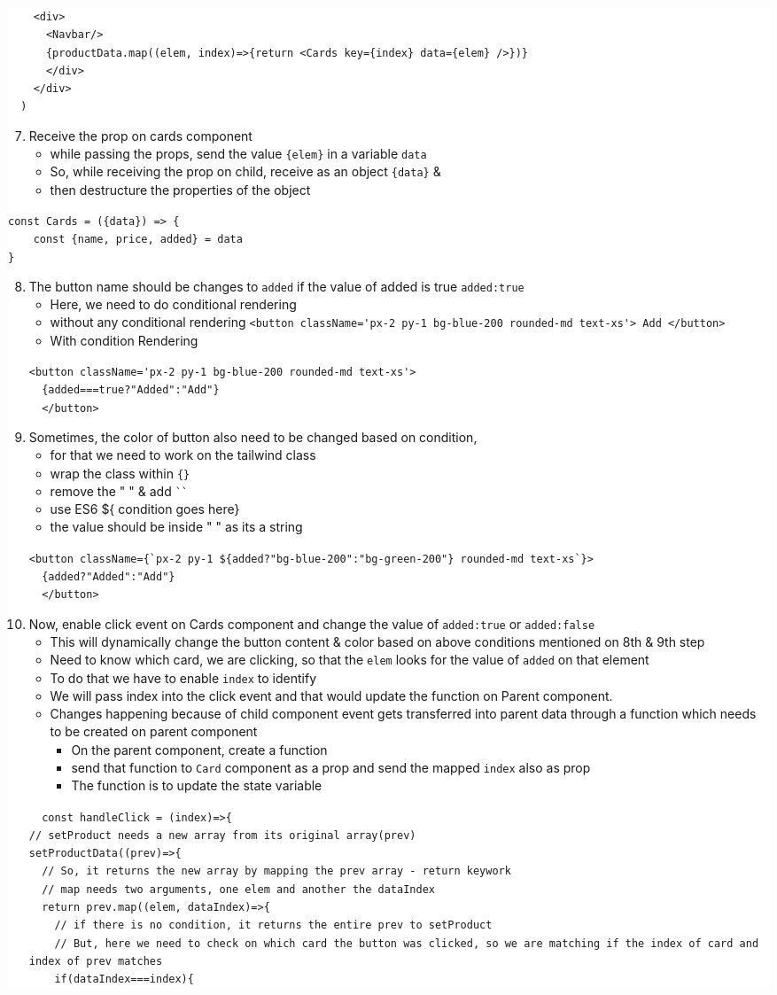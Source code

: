 ```
    <div>
      <Navbar/>
      {productData.map((elem, index)=>{return <Cards key={index} data={elem} />})}
      </div>
    </div>
  )
```
7. Receive the prop on cards component 
    - while passing the props, send the value `{elem}` in a variable `data`
    - So, while receiving the prop on child, receive as an object `{data}` &
    - then destructure the properties of the object
```
const Cards = ({data}) => {
    const {name, price, added} = data
}

```
8. The button name should be changes to `added` if the value of added is true `added:true`
    - Here, we need to do conditional rendering
    - without any conditional rendering 
        `<button className='px-2 py-1 bg-blue-200 rounded-md text-xs'> Add </button>`
    - With condition Rendering 
    ```
    <button className='px-2 py-1 bg-blue-200 rounded-md text-xs'> 
      {added===true?"Added":"Add"} 
      </button>
    ```
9. Sometimes, the color of button also need to be changed based on condition, 
    - for that we need to work on the tailwind class
    - wrap the class within `{}`
    - remove the " " & add ` `` `
    - use ES6 ${ condition goes here}
    - the value should be inside " " as its a string
    ```
    <button className={`px-2 py-1 ${added?"bg-blue-200":"bg-green-200"} rounded-md text-xs`}> 
      {added?"Added":"Add"} 
      </button>
    ```
10. Now, enable click event on Cards component and change the value of `added:true` or `added:false`
    - This will dynamically change the button content & color based on above conditions mentioned on 8th & 9th step
    - Need to know which card, we are clicking, so that the `elem` looks for the value of `added` on that element 
    - To do that we have to enable `index` to identify
    - We will pass index into the click event and that would update the function on Parent component.
    - Changes happening because of child component event gets transferred into parent data through a function which needs to be created on parent component
        - On the parent component, create a function
        - send that function to `Card` component as a prop and send the mapped `index` also as prop
        - The function is to update the state variable
    ```
      const handleClick = (index)=>{
    // setProduct needs a new array from its original array(prev)
    setProductData((prev)=>{
      // So, it returns the new array by mapping the prev array - return keywork
      // map needs two arguments, one elem and another the dataIndex
      return prev.map((elem, dataIndex)=>{
        // if there is no condition, it returns the entire prev to setProduct
        // But, here we need to check on which card the button was clicked, so we are matching if the index of card and index of prev matches
        if(dataIndex===index){